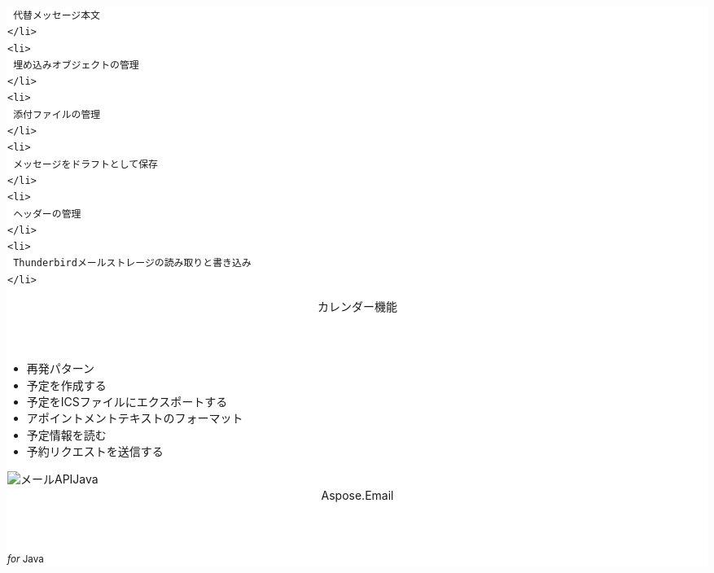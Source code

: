      代替メッセージ本文
    </li>
    <li>
     埋め込みオブジェクトの管理
    </li>
    <li>
     添付ファイルの管理
    </li>
    <li>
     メッセージをドラフトとして保存
    </li>
    <li>
     ヘッダーの管理
    </li>
    <li>
     Thunderbirdメールストレージの読み取りと書き込み
    </li>
   </ul>
   <header>
    <i class="fa fa-calendar">
    </i>
    カレンダー機能
   </header>
   <ul>
    <li>
     再発パターン
    </li>
    <li>
     予定を作成する
    </li>
    <li>
     予定をICSファイルにエクスポートする
    </li>
    <li>
     アポイントメントテキストのフォーマット
    </li>
    <li>
     予定情報を読む
    </li>
    <li>
     予約リクエストを送信する
    </li>
   </ul>
  </div>
  
 </div>
 
 <div class="d1-logo">
  <img width="70" height="75" alt="メールAPIJava" src="https://www.aspose.cloud/templates/aspose/img/products/email/aspose_email-for-java.svg"/>
  <header>
   Aspose.Email
  </header>
  <footer>
   <small>
    <em>
     for
    </em>
    Java
   </small>
  </footer>
 </div>
 